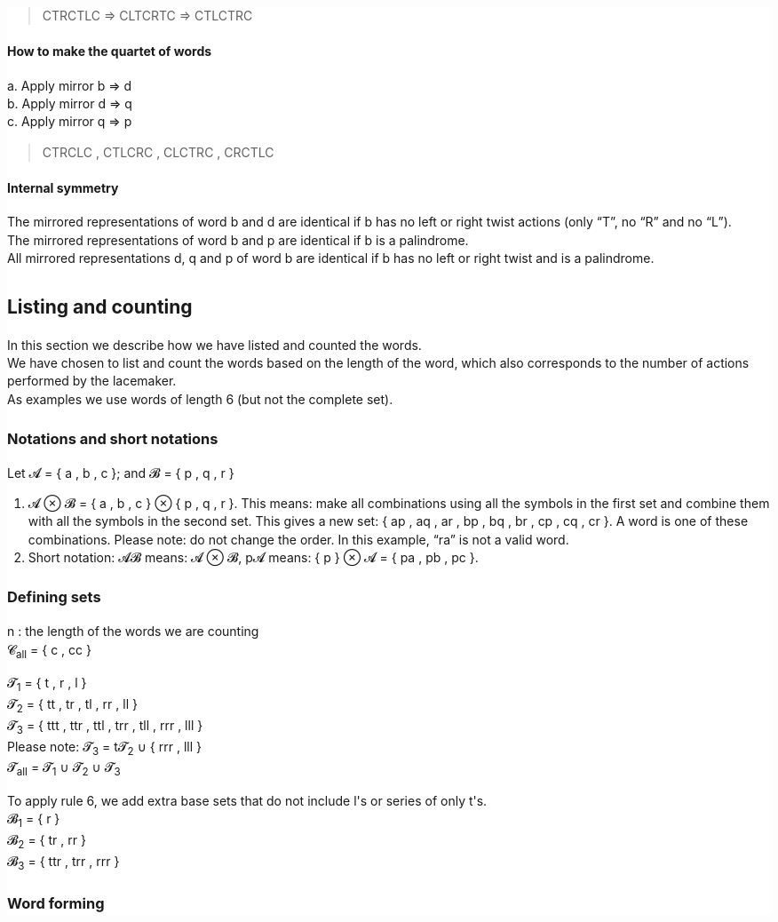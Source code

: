 > CTRCTLC &rArr; CLTCRTC &rArr; CTLCTRC    

#### How to make the quartet of words  

a. Apply mirror b &rArr; d                       
b. Apply mirror d &rArr; q       
c. Apply mirror q &rArr; p                   

> CTRCLC , CTLCRC , CLCTRC , CRCTLC   

#### Internal symmetry

The mirrored representations of word b and d are identical if b has no left or right twist actions (only “T”, no “R” and no “L”).              
The mirrored representations of word b and p are identical if b is a palindrome.           
All mirrored representations d, q and p of word b are identical if b has no left or right twist and is a palindrome.            

## Listing and counting

In this section we describe how we have listed and counted the words.     
We have chosen to list and count the words based on the length of the word, which also corresponds to the number of actions performed by the lacemaker.    
As examples we use words of length 6 (but not the complete set).     

### Notations and short notations

Let &#x1D4D0; = { a , b , c }; and &#x1D4D1; = { p , q , r }  
1. &#x1D4D0; &otimes; &#x1D4D1; = { a , b , c } &otimes; { p , q , r }. This means: make all combinations using all the symbols in the first set and combine them with all the symbols in the second set. This gives a new set: { ap , aq , ar , bp , bq , br , cp , cq , cr }. A word is one of these combinations. Please note: do not change the order. In this example, “ra” is not a valid word.       
2. Short notation: &#x1D4D0;&#x1D4D1; means: &#x1D4D0; &otimes; &#x1D4D1;, p&#x1D4D0; means: { p } &otimes; &#x1D4D0; = { pa , pb , pc }.   

### Defining sets
n : the length of the words we are counting     
&#x1D4D2;<sub>all</sub> = { c , cc }     

&#x1D4E3;<sub>1</sub> = { t , r , l }     
&#x1D4E3;<sub>2</sub> = { tt , tr , tl , rr , ll }     
&#x1D4E3;<sub>3</sub> = { ttt , ttr , ttl , trr , tll , rrr , lll }    
Please note: &#x1D4E3;<sub>3</sub> = t&#x1D4E3;<sub>2</sub> &cup; { rrr , lll }    
&#x1D4E3;<sub>all</sub> = &#x1D4E3;<sub>1</sub> &cup; &#x1D4E3;<sub>2</sub> &cup; &#x1D4E3;<sub>3</sub>    

To apply rule 6, we add extra base sets that do not include l's or series of only t's.     
&#x1D4D1;<sub>1</sub> = { r }			  
&#x1D4D1;<sub>2</sub> = { tr , rr } 		   
&#x1D4D1;<sub>3</sub> = { ttr , trr , rrr }		       

### Word forming
